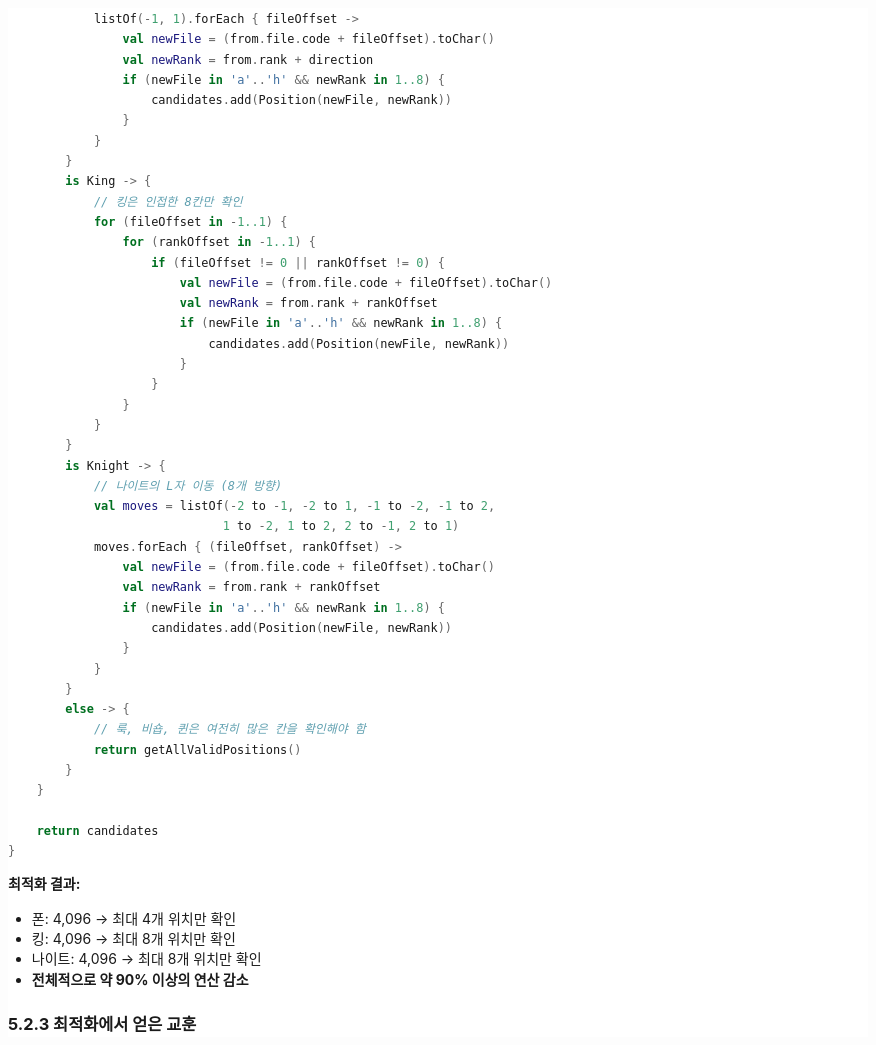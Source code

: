 ```kotlin
            listOf(-1, 1).forEach { fileOffset ->
                val newFile = (from.file.code + fileOffset).toChar()
                val newRank = from.rank + direction
                if (newFile in 'a'..'h' && newRank in 1..8) {
                    candidates.add(Position(newFile, newRank))
                }
            }
        }
        is King -> {
            // 킹은 인접한 8칸만 확인
            for (fileOffset in -1..1) {
                for (rankOffset in -1..1) {
                    if (fileOffset != 0 || rankOffset != 0) {
                        val newFile = (from.file.code + fileOffset).toChar()
                        val newRank = from.rank + rankOffset
                        if (newFile in 'a'..'h' && newRank in 1..8) {
                            candidates.add(Position(newFile, newRank))
                        }
                    }
                }
            }
        }
        is Knight -> {
            // 나이트의 L자 이동 (8개 방향)
            val moves = listOf(-2 to -1, -2 to 1, -1 to -2, -1 to 2, 
                              1 to -2, 1 to 2, 2 to -1, 2 to 1)
            moves.forEach { (fileOffset, rankOffset) ->
                val newFile = (from.file.code + fileOffset).toChar()
                val newRank = from.rank + rankOffset
                if (newFile in 'a'..'h' && newRank in 1..8) {
                    candidates.add(Position(newFile, newRank))
                }
            }
        }
        else -> {
            // 룩, 비숍, 퀸은 여전히 많은 칸을 확인해야 함
            return getAllValidPositions()
        }
    }
    
    return candidates
}
```

**최적화 결과:**
- 폰: 4,096 → 최대 4개 위치만 확인
- 킹: 4,096 → 최대 8개 위치만 확인
- 나이트: 4,096 → 최대 8개 위치만 확인
- **전체적으로 약 90% 이상의 연산 감소**

### 5.2.3 최적화에서 얻은 교훈
